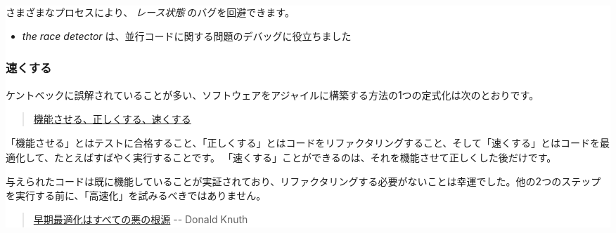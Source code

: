   さまざまなプロセスにより、 _レース状態_ のバグを回避できます。

* _the race detector_ は、並行コードに関する問題のデバッグに役立ちました

### 速くする

ケントベックに誤解されていることが多い、ソフトウェアをアジャイルに構築する方法の1つの定式化は次のとおりです。

> [機能させる、正しくする、速くする](http://wiki.c2.com/?MakeItWorkMakeItRightMakeItFast)

「機能させる」とはテストに合格すること、「正しくする」とはコードをリファクタリングすること、そして「速くする」とはコードを最適化して、たとえばすばやく実行することです。
「速くする」ことができるのは、それを機能させて正しくした後だけです。

与えられたコードは既に機能していることが実証されており、リファクタリングする必要がないことは幸運でした。他の2つのステップを実行する前に、「高速化」を試みるべきではありません。

> [早期最適化はすべての悪の根源](http://wiki.c2.com/?PrematureOptimization) -- Donald Knuth
